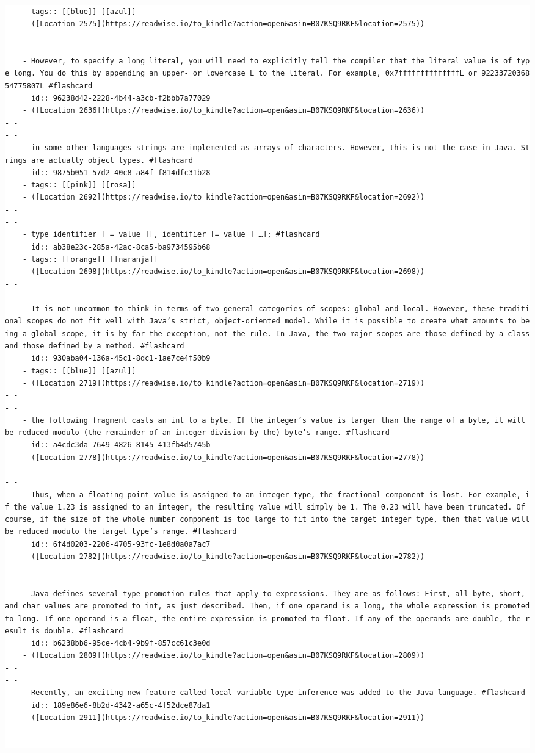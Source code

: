 		- tags:: [[blue]] [[azul]]
		- ([Location 2575](https://readwise.io/to_kindle?action=open&asin=B07KSQ9RKF&location=2575))
	- -
	- -
		- However, to specify a long literal, you will need to explicitly tell the compiler that the literal value is of type long. You do this by appending an upper- or lowercase L to the literal. For example, 0x7ffffffffffffffL or 9223372036854775807L #flashcard
		  id:: 96238d42-2228-4b44-a3cb-f2bbb7a77029
		- ([Location 2636](https://readwise.io/to_kindle?action=open&asin=B07KSQ9RKF&location=2636))
	- -
	- -
		- in some other languages strings are implemented as arrays of characters. However, this is not the case in Java. Strings are actually object types. #flashcard
		  id:: 9875b051-57d2-40c8-a84f-f814dfc31b28
		- tags:: [[pink]] [[rosa]]
		- ([Location 2692](https://readwise.io/to_kindle?action=open&asin=B07KSQ9RKF&location=2692))
	- -
	- -
		- type identifier [ = value ][, identifier [= value ] …]; #flashcard
		  id:: ab38e23c-285a-42ac-8ca5-ba9734595b68
		- tags:: [[orange]] [[naranja]]
		- ([Location 2698](https://readwise.io/to_kindle?action=open&asin=B07KSQ9RKF&location=2698))
	- -
	- -
		- It is not uncommon to think in terms of two general categories of scopes: global and local. However, these traditional scopes do not fit well with Java’s strict, object-oriented model. While it is possible to create what amounts to being a global scope, it is by far the exception, not the rule. In Java, the two major scopes are those defined by a class and those defined by a method. #flashcard
		  id:: 930aba04-136a-45c1-8dc1-1ae7ce4f50b9
		- tags:: [[blue]] [[azul]]
		- ([Location 2719](https://readwise.io/to_kindle?action=open&asin=B07KSQ9RKF&location=2719))
	- -
	- -
		- the following fragment casts an int to a byte. If the integer’s value is larger than the range of a byte, it will be reduced modulo (the remainder of an integer division by the) byte’s range. #flashcard
		  id:: a4cdc3da-7649-4826-8145-413fb4d5745b
		- ([Location 2778](https://readwise.io/to_kindle?action=open&asin=B07KSQ9RKF&location=2778))
	- -
	- -
		- Thus, when a floating-point value is assigned to an integer type, the fractional component is lost. For example, if the value 1.23 is assigned to an integer, the resulting value will simply be 1. The 0.23 will have been truncated. Of course, if the size of the whole number component is too large to fit into the target integer type, then that value will be reduced modulo the target type’s range. #flashcard
		  id:: 6f4d0203-2206-4705-93fc-1e8d0a0a7ac7
		- ([Location 2782](https://readwise.io/to_kindle?action=open&asin=B07KSQ9RKF&location=2782))
	- -
	- -
		- Java defines several type promotion rules that apply to expressions. They are as follows: First, all byte, short, and char values are promoted to int, as just described. Then, if one operand is a long, the whole expression is promoted to long. If one operand is a float, the entire expression is promoted to float. If any of the operands are double, the result is double. #flashcard
		  id:: b6238bb6-95ce-4cb4-9b9f-857cc61c3e0d
		- ([Location 2809](https://readwise.io/to_kindle?action=open&asin=B07KSQ9RKF&location=2809))
	- -
	- -
		- Recently, an exciting new feature called local variable type inference was added to the Java language. #flashcard
		  id:: 189e86e6-8b2d-4342-a65c-4f52dce87da1
		- ([Location 2911](https://readwise.io/to_kindle?action=open&asin=B07KSQ9RKF&location=2911))
	- -
	- -